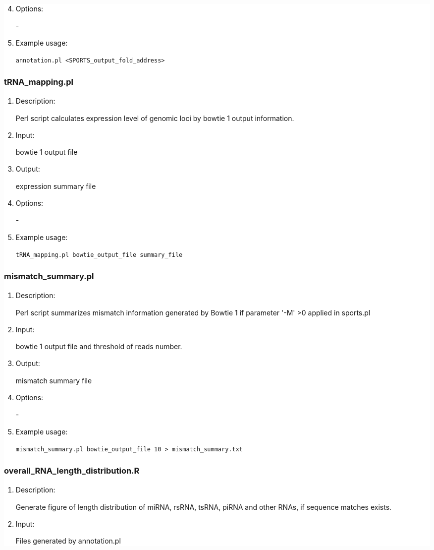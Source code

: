 4. Options:

    \-

5. Example usage:

    `annotation.pl <SPORTS_output_fold_address>`
    
### tRNA_mapping.pl
1. Description:

   Perl script calculates expression level of genomic loci by bowtie 1 output information.

2. Input:

   bowtie 1 output file
   
3. Output: 

   expression summary file
   
4. Options:

    \-

5. Example usage:

    `tRNA_mapping.pl bowtie_output_file summary_file`
    
### mismatch_summary.pl
1. Description:

   Perl script summarizes mismatch information generated by Bowtie 1 if parameter '-M' >0 applied in sports.pl 

2. Input:

   bowtie 1 output file and threshold of reads number.
   
3. Output: 

   mismatch summary file
   
4. Options:

    \-

5. Example usage:

    `mismatch_summary.pl bowtie_output_file 10 > mismatch_summary.txt`
  

### overall_RNA_length_distribution.R

1. Description:

    Generate figure of length distribution of miRNA, rsRNA, tsRNA, piRNA and other RNAs, if sequence matches exists.

2. Input:

    Files generated by annotation.pl
